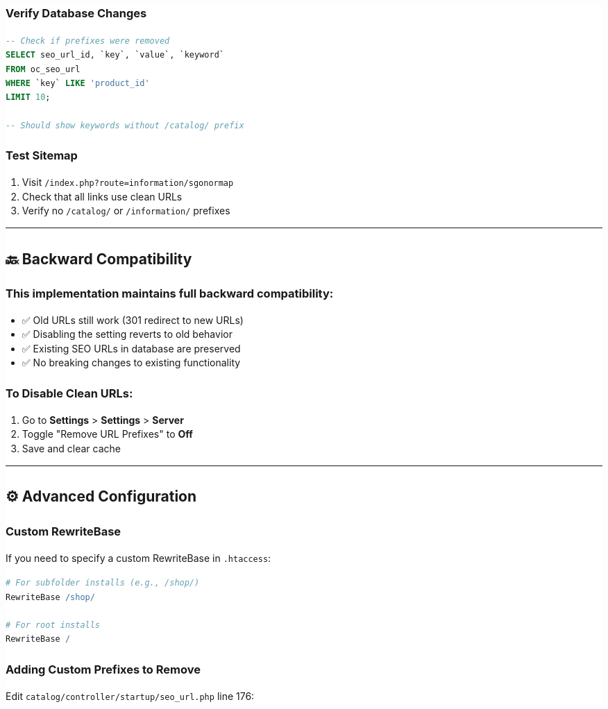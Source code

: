 ### Verify Database Changes
```sql
-- Check if prefixes were removed
SELECT seo_url_id, `key`, `value`, `keyword` 
FROM oc_seo_url 
WHERE `key` LIKE 'product_id' 
LIMIT 10;

-- Should show keywords without /catalog/ prefix
```

### Test Sitemap
1. Visit `/index.php?route=information/sgonormap`
2. Check that all links use clean URLs
3. Verify no `/catalog/` or `/information/` prefixes

---

## 🔙 Backward Compatibility

### This implementation maintains full backward compatibility:
- ✅ Old URLs still work (301 redirect to new URLs)
- ✅ Disabling the setting reverts to old behavior
- ✅ Existing SEO URLs in database are preserved
- ✅ No breaking changes to existing functionality

### To Disable Clean URLs:
1. Go to **Settings** > **Settings** > **Server**
2. Toggle "Remove URL Prefixes" to **Off**
3. Save and clear cache

---

## ⚙️ Advanced Configuration

### Custom RewriteBase
If you need to specify a custom RewriteBase in `.htaccess`:

```apache
# For subfolder installs (e.g., /shop/)
RewriteBase /shop/

# For root installs
RewriteBase /
```

### Adding Custom Prefixes to Remove
Edit `catalog/controller/startup/seo_url.php` line 176:
